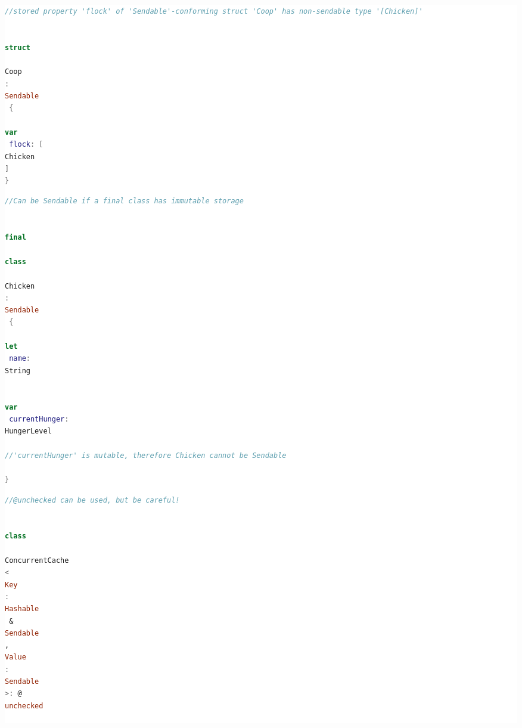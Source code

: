 ```swift
//stored property 'flock' of 'Sendable'-conforming struct 'Coop' has non-sendable type '[Chicken]'


struct
 
Coop
: 
Sendable
 {
  
var
 flock: [
Chicken
]
}
```

```swift
//Can be Sendable if a final class has immutable storage


final
 
class
 
Chicken
: 
Sendable
 {
  
let
 name: 
String

  
var
 currentHunger: 
HungerLevel
 
//'currentHunger' is mutable, therefore Chicken cannot be Sendable

}
```

```swift
//@unchecked can be used, but be careful!


class
 
ConcurrentCache
<
Key
: 
Hashable
 & 
Sendable
, 
Value
: 
Sendable
>: @
unchecked
 
```